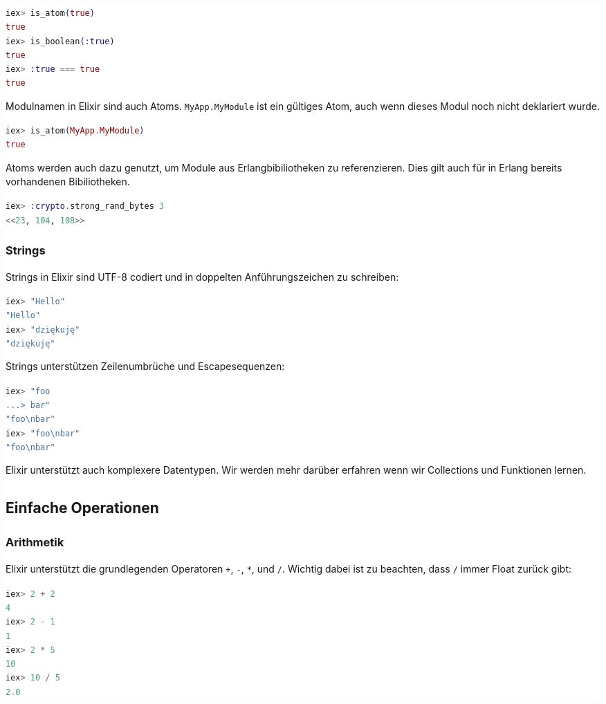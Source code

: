 ```elixir
iex> is_atom(true)
true
iex> is_boolean(:true)
true
iex> :true === true
true
```

Modulnamen in Elixir sind auch Atoms. `MyApp.MyModule` ist ein gültiges Atom, auch wenn dieses Modul noch nicht deklariert wurde.

```elixir
iex> is_atom(MyApp.MyModule)
true
```

Atoms werden auch dazu genutzt, um Module aus Erlangbibiliotheken zu referenzieren. Dies gilt auch für in Erlang bereits vorhandenen Bibiliotheken.

```elixir
iex> :crypto.strong_rand_bytes 3
<<23, 104, 108>>
```

### Strings

Strings in Elixir sind UTF-8 codiert und in doppelten Anführungszeichen zu schreiben:

```elixir
iex> "Hello"
"Hello"
iex> "dziękuję"
"dziękuję"
```

Strings unterstützen Zeilenumbrüche und Escapesequenzen:

```elixir
iex> "foo
...> bar"
"foo\nbar"
iex> "foo\nbar"
"foo\nbar"
```

Elixir unterstützt auch komplexere Datentypen. Wir werden mehr darüber erfahren wenn wir Collections und Funktionen lernen.

## Einfache Operationen

### Arithmetik

Elixir unterstützt die grundlegenden Operatoren `+`, `-`, `*`, und `/`. Wichtig dabei ist zu beachten, dass `/` immer Float zurück gibt:

```elixir
iex> 2 + 2
4
iex> 2 - 1
1
iex> 2 * 5
10
iex> 10 / 5
2.0
```
